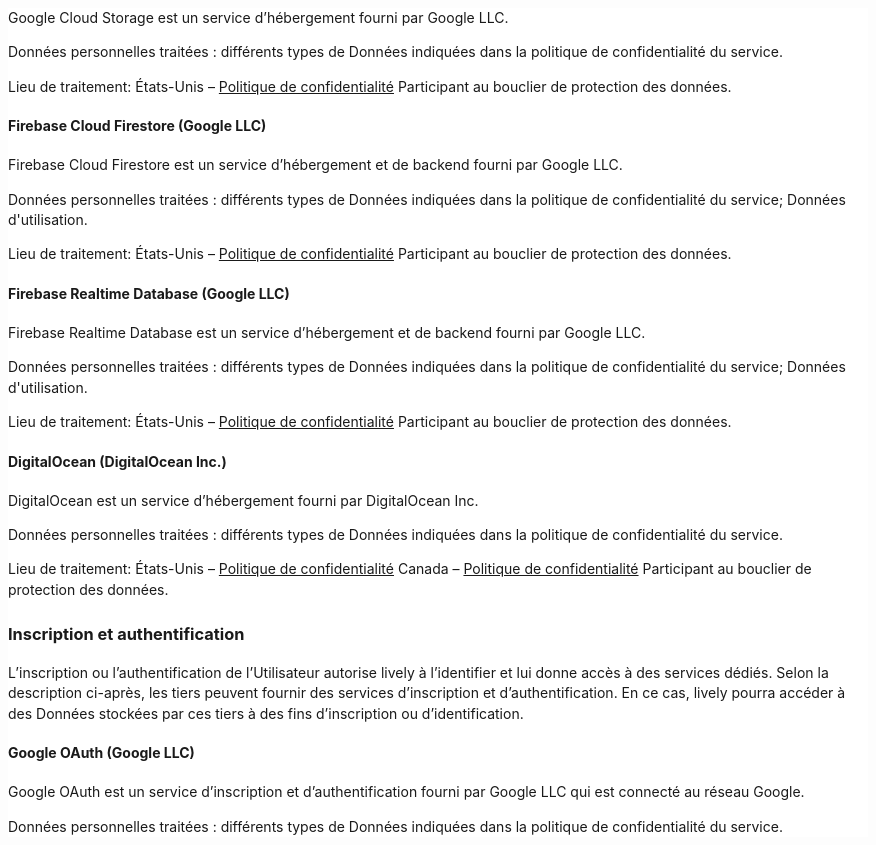 Google Cloud Storage est un service d’hébergement fourni par Google LLC.

Données personnelles traitées : différents types de Données indiquées dans la politique de confidentialité du service.

Lieu de traitement: États-Unis – [Politique de confidentialité](https://policies.google.com/privacy)
Participant au bouclier de protection des données.

#### Firebase Cloud Firestore (Google LLC)

Firebase Cloud Firestore est un service d’hébergement et de backend fourni par Google LLC.

Données personnelles traitées : différents types de Données indiquées dans la politique de confidentialité du service; Données d'utilisation.

Lieu de traitement: États-Unis – [Politique de confidentialité](https://policies.google.com/privacy)
Participant au bouclier de protection des données.

#### Firebase Realtime Database (Google LLC)

Firebase Realtime Database est un service d’hébergement et de backend fourni par Google LLC.

Données personnelles traitées : différents types de Données indiquées dans la politique de confidentialité du service; Données d'utilisation.

Lieu de traitement: États-Unis – [Politique de confidentialité](https://policies.google.com/privacy)
Participant au bouclier de protection des données.

#### DigitalOcean (DigitalOcean Inc.)

DigitalOcean est un service d’hébergement fourni par DigitalOcean Inc.

Données personnelles traitées : différents types de Données indiquées dans la politique de confidentialité du service.

Lieu de traitement: 
États-Unis – [Politique de confidentialité](https://www.digitalocean.com/legal/privacy-policy/)
Canada – [Politique de confidentialité](https://www.digitalocean.com/legal/privacy-policy/)
Participant au bouclier de protection des données.

### Inscription et authentification

L’inscription ou l’authentification de l’Utilisateur autorise lively à l’identifier et lui donne accès à des services dédiés. Selon la description ci-après, les tiers peuvent fournir des services d’inscription et d’authentification. En ce cas, lively pourra accéder à des Données stockées par ces tiers à des fins d’inscription ou d’identification.

#### Google OAuth (Google LLC)

Google OAuth est un service d’inscription et d’authentification fourni par Google LLC qui est connecté au réseau Google.

Données personnelles traitées : différents types de Données indiquées dans la politique de confidentialité du service.
